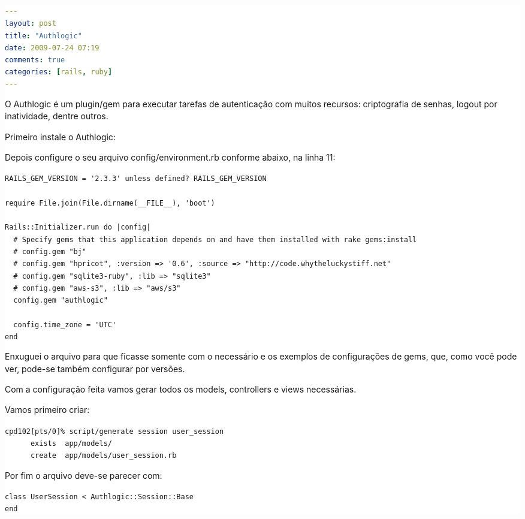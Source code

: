 ```yaml
---
layout: post
title: "Authlogic"
date: 2009-07-24 07:19
comments: true
categories: [rails, ruby]
---
```


O Authlogic é um plugin/gem para executar tarefas de autenticação com muitos recursos: criptografia de senhas, logout por inatividade, dentre outros.

Primeiro instale o Authlogic:

Depois configure o seu arquivo config/environment.rb conforme abaixo, na linha 11:

    RAILS_GEM_VERSION = '2.3.3' unless defined? RAILS_GEM_VERSION

    require File.join(File.dirname(__FILE__), 'boot')

    Rails::Initializer.run do |config|
      # Specify gems that this application depends on and have them installed with rake gems:install
      # config.gem "bj"
      # config.gem "hpricot", :version => '0.6', :source => "http://code.whytheluckystiff.net"
      # config.gem "sqlite3-ruby", :lib => "sqlite3"
      # config.gem "aws-s3", :lib => "aws/s3"
      config.gem "authlogic"

      config.time_zone = 'UTC'
    end

Enxuguei o arquivo para que ficasse somente com o necessário e os exemplos de configurações de gems, que, como você pode ver, pode-se também configurar por versões.

Com a configuração feita vamos gerar todos os models, controllers e views necessárias.

Vamos primeiro criar:

    cpd102[pts/0]% script/generate session user_session
          exists  app/models/
          create  app/models/user_session.rb

Por fim o arquivo deve-se parecer com:

    class UserSession < Authlogic::Session::Base
    end
